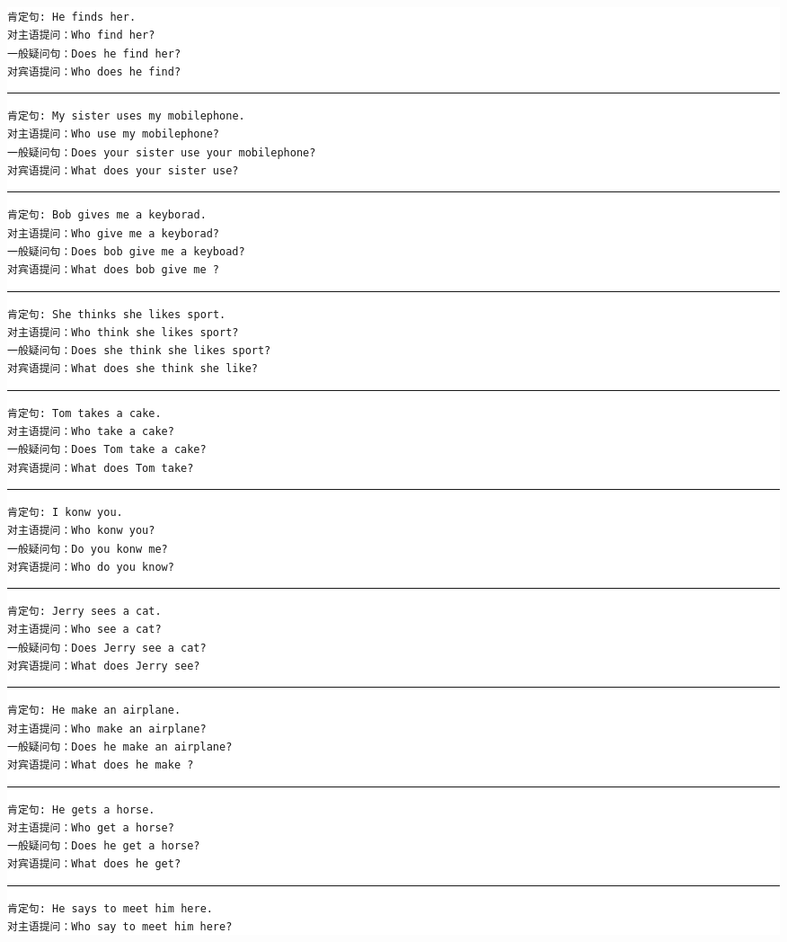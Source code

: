 ```
肯定句: He finds her.
对主语提问：Who find her?
一般疑问句：Does he find her?
对宾语提问：Who does he find?
```
--------------------------------------------------------------
```
肯定句: My sister uses my mobilephone.
对主语提问：Who use my mobilephone?
一般疑问句：Does your sister use your mobilephone?
对宾语提问：What does your sister use?
```
--------------------------------------------------------------
```
肯定句: Bob gives me a keyborad.
对主语提问：Who give me a keyborad?
一般疑问句：Does bob give me a keyboad?
对宾语提问：What does bob give me ?
```
--------------------------------------------------------------
```
肯定句: She thinks she likes sport.
对主语提问：Who think she likes sport?
一般疑问句：Does she think she likes sport?
对宾语提问：What does she think she like?
```
--------------------------------------------------------------
```
肯定句: Tom takes a cake.
对主语提问：Who take a cake?
一般疑问句：Does Tom take a cake?
对宾语提问：What does Tom take?
```
--------------------------------------------------------------
```
肯定句: I konw you.
对主语提问：Who konw you?
一般疑问句：Do you konw me?
对宾语提问：Who do you know?
```
--------------------------------------------------------------
```
肯定句: Jerry sees a cat.
对主语提问：Who see a cat?
一般疑问句：Does Jerry see a cat?
对宾语提问：What does Jerry see?
```
--------------------------------------------------------------
```
肯定句: He make an airplane.
对主语提问：Who make an airplane?
一般疑问句：Does he make an airplane?
对宾语提问：What does he make ?
```
--------------------------------------------------------------
```
肯定句: He gets a horse.
对主语提问：Who get a horse?
一般疑问句：Does he get a horse?
对宾语提问：What does he get?
```
--------------------------------------------------------------
```
肯定句: He says to meet him here.
对主语提问：Who say to meet him here?
```